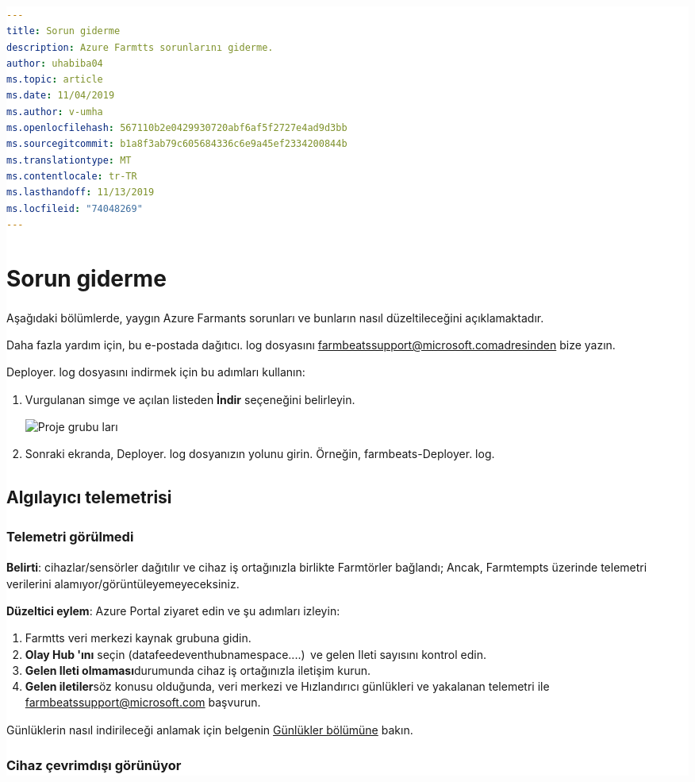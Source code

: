 ```yaml
---
title: Sorun giderme
description: Azure Farmtts sorunlarını giderme.
author: uhabiba04
ms.topic: article
ms.date: 11/04/2019
ms.author: v-umha
ms.openlocfilehash: 567110b2e0429930720abf6af5f2727e4ad9d3bb
ms.sourcegitcommit: b1a8f3ab79c605684336c6e9a45ef2334200844b
ms.translationtype: MT
ms.contentlocale: tr-TR
ms.lasthandoff: 11/13/2019
ms.locfileid: "74048269"
---
```

# <a name="troubleshooting"></a>Sorun giderme

Aşağıdaki bölümlerde, yaygın Azure Farmants sorunları ve bunların nasıl düzeltileceğini açıklamaktadır.

Daha fazla yardım için, bu e-postada dağıtıcı. log dosyasını farmbeatssupport@microsoft.comadresinden bize yazın.

 Deployer. log dosyasını indirmek için bu adımları kullanın:

1. Vurgulanan simge ve açılan listeden **İndir** seçeneğini belirleyin.

    ![Proje grubu ları](./media/troubleshooting-farmbeats/download-deployer-log-1.png)

2. Sonraki ekranda, Deployer. log dosyanızın yolunu girin. Örneğin, farmbeats-Deployer. log.

## <a name="sensor-telemetry"></a>Algılayıcı telemetrisi

### <a name="telemetry-not-seen"></a>Telemetri görülmedi

**Belirti**: cihazlar/sensörler dağıtılır ve cihaz iş ortağınızla birlikte Farmtörler bağlandı; Ancak, Farmtempts üzerinde telemetri verilerini alamıyor/görüntüleyemeyeceksiniz.

**Düzeltici eylem**: Azure Portal ziyaret edin ve şu adımları izleyin:

1. Farmtts veri merkezi kaynak grubuna gidin.   
2. **Olay Hub 'ını** seçin (datafeedeventhubnamespace....)  ve gelen Ileti sayısını kontrol edin.   
3. **Gelen Ileti olmaması**durumunda cihaz iş ortağınızla iletişim kurun.  
4. **Gelen iletiler**söz konusu olduğunda, veri merkezi ve Hızlandırıcı günlükleri ve yakalanan telemetri ile farmbeatssupport@microsoft.com başvurun.

Günlüklerin nasıl indirileceği anlamak için belgenin [Günlükler bölümüne](#collect-logs-manually) bakın.    

### <a name="device-appears-offline"></a>Cihaz çevrimdışı görünüyor
